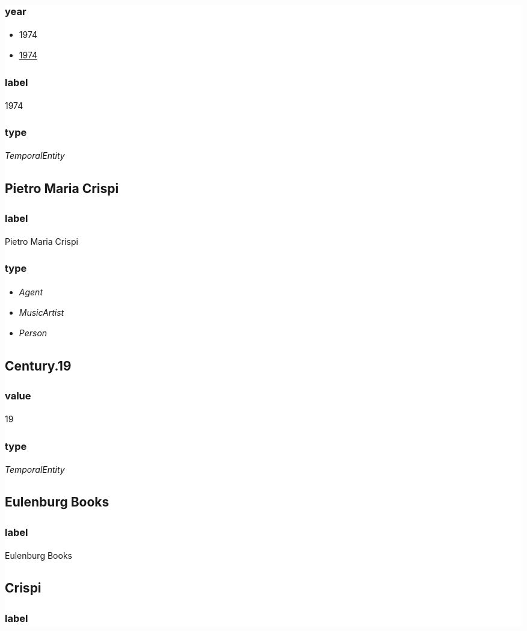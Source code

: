 ### year

 - 1974

 - [1974](#1974)

### label


1974

### type


*TemporalEntity*

## Pietro Maria Crispi

### label


Pietro Maria Crispi

### type

 - *Agent*

 - *MusicArtist*

 - *Person*

## Century.19

### value


19

### type


*TemporalEntity*

## Eulenburg Books

### label


Eulenburg Books

## Crispi

### label
